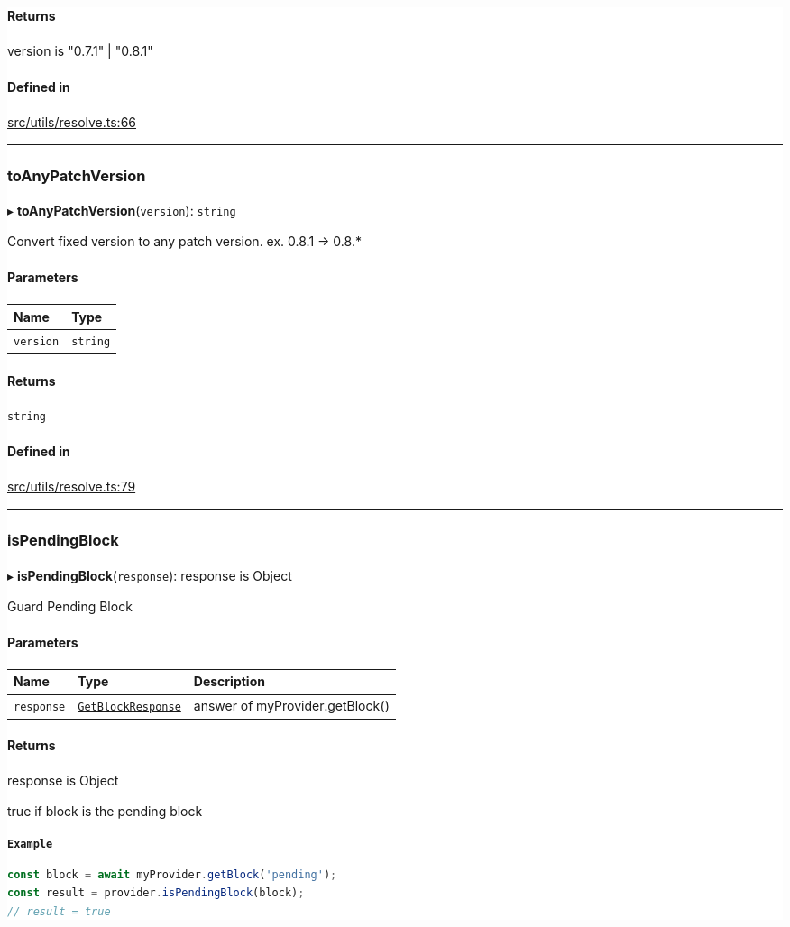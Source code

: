 #### Returns

version is "0.7.1" \| "0.8.1"

#### Defined in

[src/utils/resolve.ts:66](https://github.com/starknet-io/starknet.js/blob/v7.5.1/src/utils/resolve.ts#L66)

---

### toAnyPatchVersion

▸ **toAnyPatchVersion**(`version`): `string`

Convert fixed version to any patch version.
ex. 0.8.1 -> 0.8.\*

#### Parameters

| Name      | Type     |
| :-------- | :------- |
| `version` | `string` |

#### Returns

`string`

#### Defined in

[src/utils/resolve.ts:79](https://github.com/starknet-io/starknet.js/blob/v7.5.1/src/utils/resolve.ts#L79)

---

### isPendingBlock

▸ **isPendingBlock**(`response`): response is Object

Guard Pending Block

#### Parameters

| Name       | Type                                                       | Description                     |
| :--------- | :--------------------------------------------------------- | :------------------------------ |
| `response` | [`GetBlockResponse`](namespaces/types.md#getblockresponse) | answer of myProvider.getBlock() |

#### Returns

response is Object

true if block is the pending block

**`Example`**

```typescript
const block = await myProvider.getBlock('pending');
const result = provider.isPendingBlock(block);
// result = true
```
